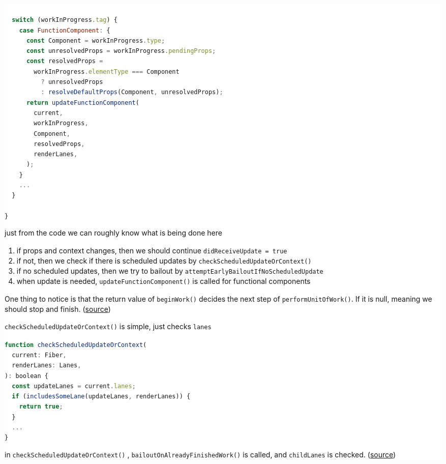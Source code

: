 ```js

  switch (workInProgress.tag) {
    case FunctionComponent: {
      const Component = workInProgress.type;
      const unresolvedProps = workInProgress.pendingProps;
      const resolvedProps =
        workInProgress.elementType === Component
          ? unresolvedProps
          : resolveDefaultProps(Component, unresolvedProps);
      return updateFunctionComponent(
        current,
        workInProgress,
        Component,
        resolvedProps,
        renderLanes,
      );
    }
    ...
  }

}
```

just from the code we can roughly know what is being done here

1. if props and context changes, then we should continue `didReceiveUpdate = true`
2. if not, then we check if there is scheduled updates by `checkScheduledUpdateOrContext()`
3. if no scheduled updates, then we try to bailout by `attemptEarlyBailoutIfNoScheduledUpdate`
4. when update is needed, `updateFunctionComponent()` is called for functional components

One thing to notice is that the return value of `beginWork()` decides the next step of `performUnitOfWork()`. If it is null, meaning we should stop and finish. ([source](https://github.com/facebook/react/blob/ceee524a8f45b97c5fa9861aec3f36161495d2e1/packages/react-reconciler/src/ReactFiberWorkLoop.old.js#L1670))

`checkScheduledUpdateOrContext()` is simple, just checks `lanes`

```js
function checkScheduledUpdateOrContext(
  current: Fiber,
  renderLanes: Lanes,
): boolean {
  const updateLanes = current.lanes;
  if (includesSomeLane(updateLanes, renderLanes)) {
    return true;
  }
  ...
}

```

in `checkScheduledUpdateOrContext()` , `bailoutOnAlreadyFinishedWork()` is called, and `childLanes` is checked. ([source](https://github.com/facebook/react/blob/f2a59df48bec2352a4dd3b5415282a4ea240a4f8/packages/react-reconciler/src/ReactFiberBeginWork.old.js#L3332))
